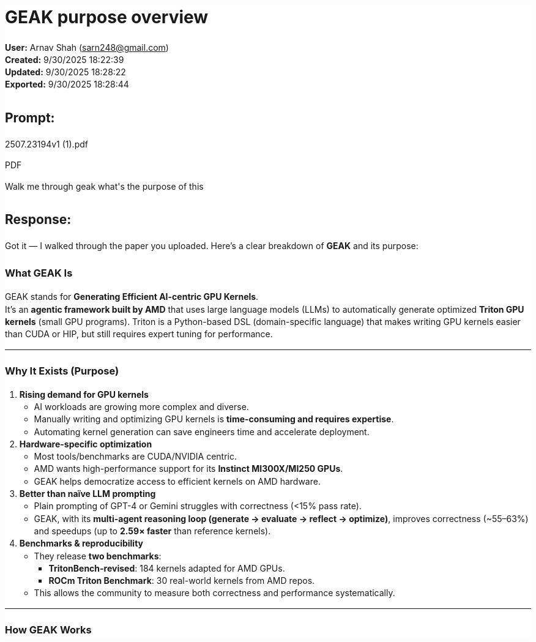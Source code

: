 # GEAK purpose overview

**User:** Arnav Shah (sarn248@gmail.com)  
**Created:** 9/30/2025 18:22:39  
**Updated:** 9/30/2025 18:28:22  
**Exported:** 9/30/2025 18:28:44  

## Prompt:
2507.23194v1 (1).pdf

PDF

Walk me through geak what's the purpose of this

## Response:
Got it — I walked through the paper you uploaded. Here’s a clear breakdown of **GEAK** and its purpose:

### What GEAK Is

GEAK stands for **Generating Efficient AI-centric GPU Kernels**.  
It’s an **agentic framework built by AMD** that uses large language models (LLMs) to automatically generate optimized **Triton GPU kernels** (small GPU programs). Triton is a Python-based DSL (domain-specific language) that makes writing GPU kernels easier than CUDA or HIP, but still requires expert tuning for performance.

* * *

### Why It Exists (Purpose)

1.  **Rising demand for GPU kernels**
    *   AI workloads are growing more complex and diverse.
    *   Manually writing and optimizing GPU kernels is **time-consuming and requires expertise**.
    *   Automating kernel generation can save engineers time and accelerate deployment.
2.  **Hardware-specific optimization**
    *   Most tools/benchmarks are CUDA/NVIDIA centric.
    *   AMD wants high-performance support for its **Instinct MI300X/MI250 GPUs**.
    *   GEAK helps democratize access to efficient kernels on AMD hardware.
3.  **Better than naïve LLM prompting**
    *   Plain prompting of GPT-4 or Gemini struggles with correctness (<15% pass rate).
    *   GEAK, with its **multi-agent reasoning loop (generate → evaluate → reflect → optimize)**, improves correctness (~55–63%) and speedups (up to **2.59× faster** than reference kernels).
4.  **Benchmarks & reproducibility**
    *   They release **two benchmarks**:
        *   **TritonBench-revised**: 184 kernels adapted for AMD GPUs.
        *   **ROCm Triton Benchmark**: 30 real-world kernels from AMD repos.
    *   This allows the community to measure both correctness and performance systematically.

* * *

### How GEAK Works
